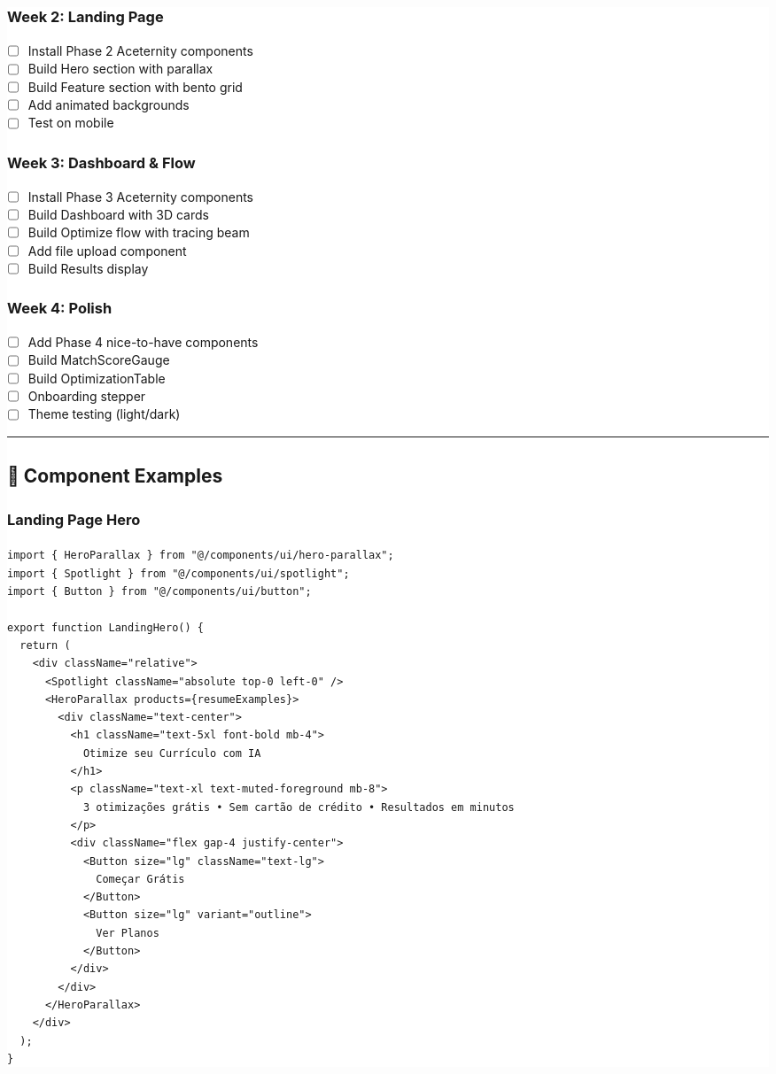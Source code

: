 ### Week 2: Landing Page

- [ ] Install Phase 2 Aceternity components
- [ ] Build Hero section with parallax
- [ ] Build Feature section with bento grid
- [ ] Add animated backgrounds
- [ ] Test on mobile

### Week 3: Dashboard & Flow

- [ ] Install Phase 3 Aceternity components
- [ ] Build Dashboard with 3D cards
- [ ] Build Optimize flow with tracing beam
- [ ] Add file upload component
- [ ] Build Results display

### Week 4: Polish

- [ ] Add Phase 4 nice-to-have components
- [ ] Build MatchScoreGauge
- [ ] Build OptimizationTable
- [ ] Onboarding stepper
- [ ] Theme testing (light/dark)

---

## 🎨 Component Examples

### Landing Page Hero

```tsx
import { HeroParallax } from "@/components/ui/hero-parallax";
import { Spotlight } from "@/components/ui/spotlight";
import { Button } from "@/components/ui/button";

export function LandingHero() {
  return (
    <div className="relative">
      <Spotlight className="absolute top-0 left-0" />
      <HeroParallax products={resumeExamples}>
        <div className="text-center">
          <h1 className="text-5xl font-bold mb-4">
            Otimize seu Currículo com IA
          </h1>
          <p className="text-xl text-muted-foreground mb-8">
            3 otimizações grátis • Sem cartão de crédito • Resultados em minutos
          </p>
          <div className="flex gap-4 justify-center">
            <Button size="lg" className="text-lg">
              Começar Grátis
            </Button>
            <Button size="lg" variant="outline">
              Ver Planos
            </Button>
          </div>
        </div>
      </HeroParallax>
    </div>
  );
}
```
